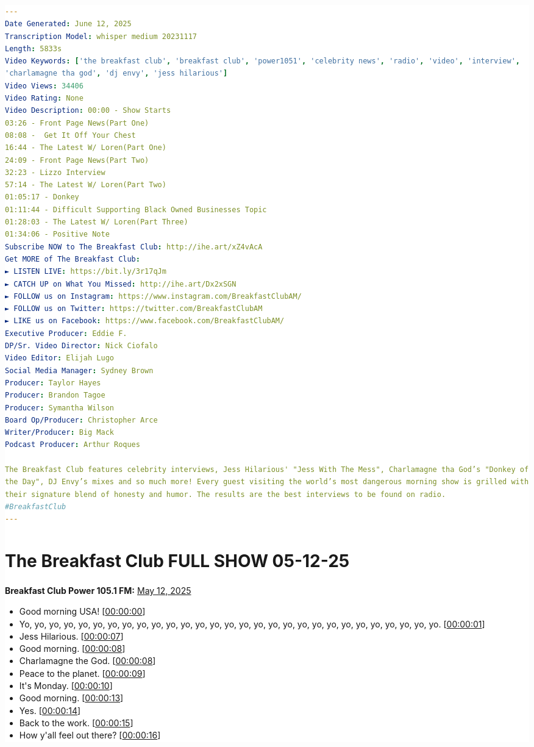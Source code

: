 ```yaml
---
Date Generated: June 12, 2025
Transcription Model: whisper medium 20231117
Length: 5833s
Video Keywords: ['the breakfast club', 'breakfast club', 'power1051', 'celebrity news', 'radio', 'video', 'interview', 'charlamagne tha god', 'dj envy', 'jess hilarious']
Video Views: 34406
Video Rating: None
Video Description: 00:00 - Show Starts
03:26 - Front Page News(Part One)
08:08 -  Get It Off Your Chest
16:44 - The Latest W/ Loren(Part One)
24:09 - Front Page News(Part Two)  
32:23 - Lizzo Interview
57:14 - The Latest W/ Loren(Part Two)
01:05:17 - Donkey
01:11:44 - Difficult Supporting Black Owned Businesses Topic 
01:28:03 - The Latest W/ Loren(Part Three)
01:34:06 - Positive Note 
Subscribe NOW to The Breakfast Club: http://ihe.art/xZ4vAcA
Get MORE of The Breakfast Club:
► LISTEN LIVE: https://bit.ly/3r17qJm
► CATCH UP on What You Missed: http://ihe.art/Dx2xSGN
► FOLLOW us on Instagram: https://www.instagram.com/BreakfastClubAM/
► FOLLOW us on Twitter: https://twitter.com/BreakfastClubAM
► LIKE us on Facebook: https://www.facebook.com/BreakfastClubAM/
Executive Producer: Eddie F.
DP/Sr. Video Director: Nick Ciofalo
Video Editor: Elijah Lugo
Social Media Manager: Sydney Brown
Producer: Taylor Hayes 
Producer: Brandon Tagoe
Producer: Symantha Wilson
Board Op/Producer: Christopher Arce
Writer/Producer: Big Mack
Podcast Producer: Arthur Roques

The Breakfast Club features celebrity interviews, Jess Hilarious' "Jess With The Mess", Charlamagne tha God’s "Donkey of the Day", DJ Envy’s mixes and so much more! Every guest visiting the world’s most dangerous morning show is grilled with their signature blend of honesty and humor. The results are the best interviews to be found on radio.
#BreakfastClub
---
```


# The Breakfast Club FULL SHOW 05-12-25
**Breakfast Club Power 105.1 FM:** [May 12, 2025](https://www.youtube.com/watch?v=vhuDX8iL4bQ)
*  Good morning USA! [[00:00:00](https://www.youtube.com/watch?v=vhuDX8iL4bQ&t=0.0s)]
*  Yo, yo, yo, yo, yo, yo, yo, yo, yo, yo, yo, yo, yo, yo, yo, yo, yo, yo, yo, yo, yo, yo, yo, yo, yo, yo, yo, yo, yo. [[00:00:01](https://www.youtube.com/watch?v=vhuDX8iL4bQ&t=1.58s)]
*  Jess Hilarious. [[00:00:07](https://www.youtube.com/watch?v=vhuDX8iL4bQ&t=7.28s)]
*  Good morning. [[00:00:08](https://www.youtube.com/watch?v=vhuDX8iL4bQ&t=8.120000000000001s)]
*  Charlamagne the God. [[00:00:08](https://www.youtube.com/watch?v=vhuDX8iL4bQ&t=8.620000000000001s)]
*  Peace to the planet. [[00:00:09](https://www.youtube.com/watch?v=vhuDX8iL4bQ&t=9.58s)]
*  It's Monday. [[00:00:10](https://www.youtube.com/watch?v=vhuDX8iL4bQ&t=10.58s)]
*  Good morning. [[00:00:13](https://www.youtube.com/watch?v=vhuDX8iL4bQ&t=13.8s)]
*  Yes. [[00:00:14](https://www.youtube.com/watch?v=vhuDX8iL4bQ&t=14.6s)]
*  Back to the work. [[00:00:15](https://www.youtube.com/watch?v=vhuDX8iL4bQ&t=15.280000000000001s)]
*  How y'all feel out there? [[00:00:16](https://www.youtube.com/watch?v=vhuDX8iL4bQ&t=16.12s)]